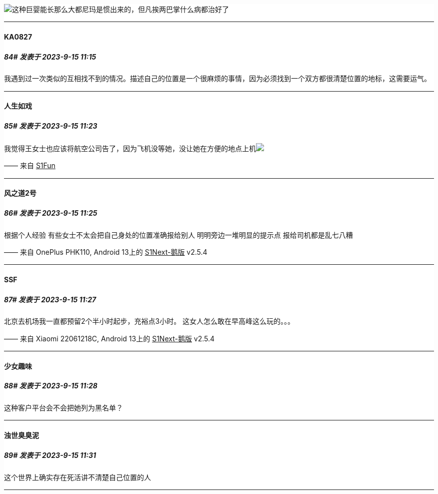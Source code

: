 <img src="https://static.saraba1st.com/image/smiley/face2017/037.png" referrerpolicy="no-referrer">这种巨婴能长那么大都尼玛是惯出来的，但凡挨两巴掌什么病都治好了


*****

####  KA0827  
##### 84#       发表于 2023-9-15 11:15

我遇到过一次类似的互相找不到的情况。描述自己的位置是一个很麻烦的事情，因为必须找到一个双方都很清楚位置的地标，这需要运气。

*****

####  人生如戏  
##### 85#       发表于 2023-9-15 11:23

我觉得王女士也应该将航空公司告了，因为飞机没等她，没让她在方便的地点上机<img src="https://static.saraba1st.com/image/smiley/face2017/049.png" referrerpolicy="no-referrer">

—— 来自 [S1Fun](https://s1fun.koalcat.com)


*****

####  风之道2号  
##### 86#       发表于 2023-9-15 11:25

根据个人经验 有些女士不太会把自己身处的位置准确报给别人 明明旁边一堆明显的提示点 报给司机都是乱七八糟

—— 来自 OnePlus PHK110, Android 13上的 [S1Next-鹅版](https://github.com/ykrank/S1-Next/releases) v2.5.4

*****

####  SSF  
##### 87#       发表于 2023-9-15 11:27

北京去机场我一直都预留2个半小时起步，充裕点3小时。
这女人怎么敢在早高峰这么玩的。。。

—— 来自 Xiaomi 22061218C, Android 13上的 [S1Next-鹅版](https://github.com/ykrank/S1-Next/releases) v2.5.4

*****

####  少女趣味  
##### 88#       发表于 2023-9-15 11:28

这种客户平台会不会把她列为黑名单？

*****

####  浊世臭臭泥  
##### 89#       发表于 2023-9-15 11:31

这个世界上确实存在死活讲不清楚自己位置的人


*****
